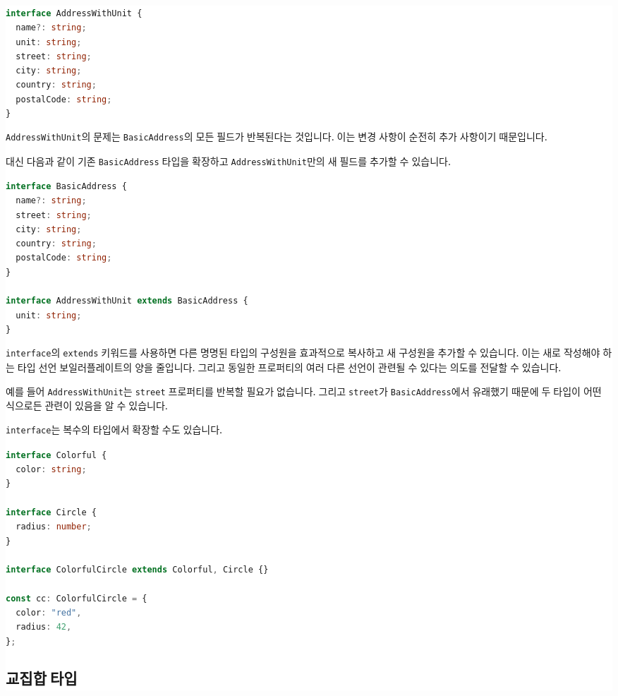 ```ts
interface AddressWithUnit {
  name?: string;
  unit: string;
  street: string;
  city: string;
  country: string;
  postalCode: string;
}
```

`AddressWithUnit`의 문제는 `BasicAddress`의 모든 필드가 반복된다는 것입니다. 이는 변경 사항이 순전히 추가 사항이기 때문입니다.

대신 다음과 같이 기존 `BasicAddress` 타입을 확장하고 `AddressWithUnit`만의 새 필드를 추가할 수 있습니다.

```ts
interface BasicAddress {
  name?: string;
  street: string;
  city: string;
  country: string;
  postalCode: string;
}

interface AddressWithUnit extends BasicAddress {
  unit: string;
}
```

`interface`의 `extends` 키워드를 사용하면 다른 명명된 타입의 구성원을 효과적으로 복사하고 새 구성원을 추가할 수 있습니다. 이는 새로 작성해야 하는 타입 선언 보일러플레이트의 양을 줄입니다. 그리고 동일한 프로퍼티의 여러 다른 선언이 관련될 수 있다는 의도를 전달할 수 있습니다.

예를 들어 `AddressWithUnit`는 `street` 프로퍼티를 반복할 필요가 없습니다. 그리고 `street`가 `BasicAddress`에서 유래했기 때문에 두 타입이 어떤 식으로든 관련이 있음을 알 수 있습니다.

`interface`는 복수의 타입에서 확장할 수도 있습니다.

```ts
interface Colorful {
  color: string;
}

interface Circle {
  radius: number;
}

interface ColorfulCircle extends Colorful, Circle {}

const cc: ColorfulCircle = {
  color: "red",
  radius: 42,
};
```

## 교집합 타입
